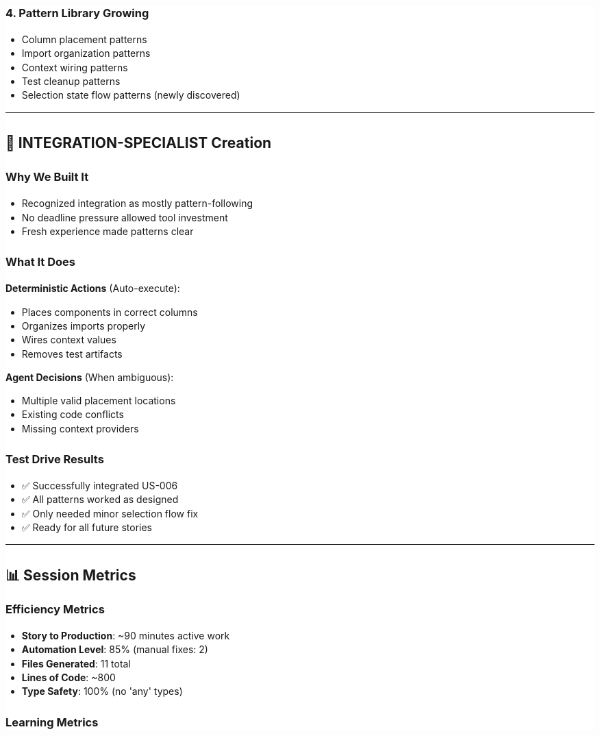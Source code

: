 ### 4. Pattern Library Growing

- Column placement patterns
- Import organization patterns
- Context wiring patterns
- Test cleanup patterns
- Selection state flow patterns (newly discovered)

---

## 🚀 INTEGRATION-SPECIALIST Creation

### Why We Built It

- Recognized integration as mostly pattern-following
- No deadline pressure allowed tool investment
- Fresh experience made patterns clear

### What It Does

**Deterministic Actions** (Auto-execute):

- Places components in correct columns
- Organizes imports properly
- Wires context values
- Removes test artifacts

**Agent Decisions** (When ambiguous):

- Multiple valid placement locations
- Existing code conflicts
- Missing context providers

### Test Drive Results

- ✅ Successfully integrated US-006
- ✅ All patterns worked as designed
- ✅ Only needed minor selection flow fix
- ✅ Ready for all future stories

---

## 📊 Session Metrics

### Efficiency Metrics

- **Story to Production**: ~90 minutes active work
- **Automation Level**: 85% (manual fixes: 2)
- **Files Generated**: 11 total
- **Lines of Code**: ~800
- **Type Safety**: 100% (no 'any' types)

### Learning Metrics
